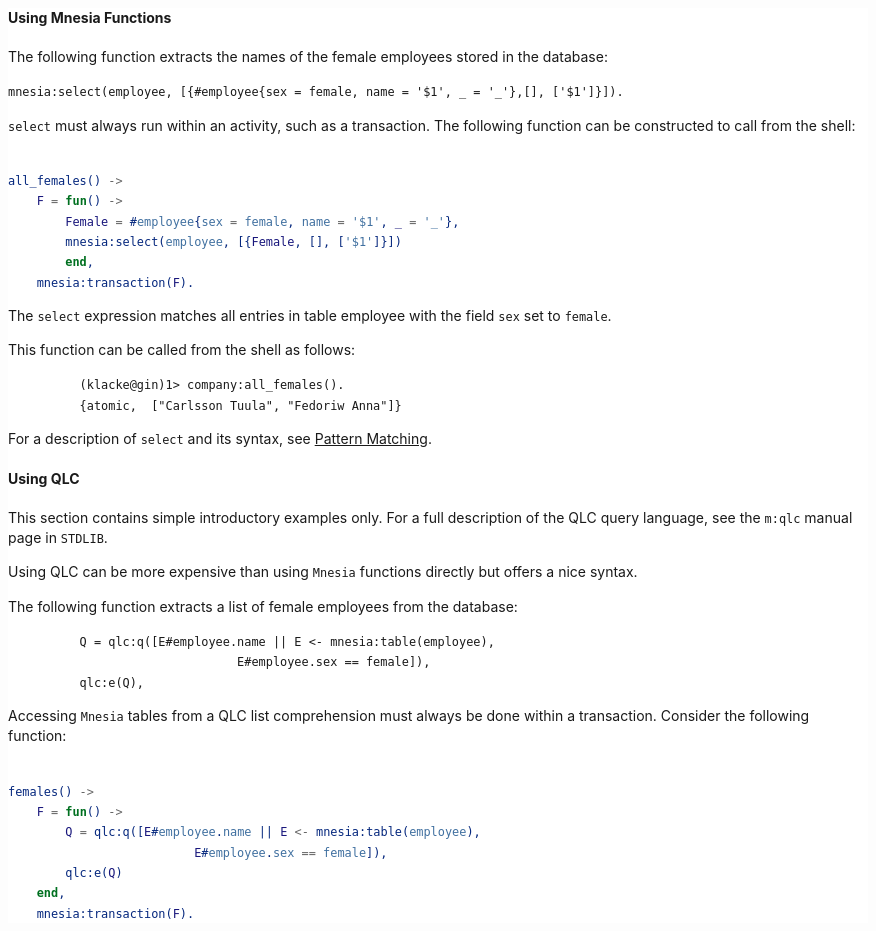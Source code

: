 #### Using Mnesia Functions

The following function extracts the names of the female employees stored in the database:

```text
mnesia:select(employee, [{#employee{sex = female, name = '$1', _ = '_'},[], ['$1']}]).
```

`select` must always run within an activity, such as a transaction. The following function can be constructed to call from the shell:

```erlang

all_females() ->
    F = fun() ->
		Female = #employee{sex = female, name = '$1', _ = '_'},
		mnesia:select(employee, [{Female, [], ['$1']}])
        end,
    mnesia:transaction(F).
```

The `select` expression matches all entries in table employee with the field `sex` set to `female`.

This function can be called from the shell as follows:

```text
          (klacke@gin)1> company:all_females().
          {atomic,  ["Carlsson Tuula", "Fedoriw Anna"]}
```

For a description of `select` and its syntax, see [Pattern Matching](mnesia_chap4.md#matching).

#### Using QLC

This section contains simple introductory examples only. For a full description of the QLC query language, see the `m:qlc` manual page in `STDLIB`.

Using QLC can be more expensive than using `Mnesia` functions directly but offers a nice syntax.

The following function extracts a list of female employees from the database:

```text
          Q = qlc:q([E#employee.name || E <- mnesia:table(employee),
                                E#employee.sex == female]),
          qlc:e(Q),
```

Accessing `Mnesia` tables from a QLC list comprehension must always be done within a transaction. Consider the following function:

```erlang

females() ->
    F = fun() ->
		Q = qlc:q([E#employee.name || E <- mnesia:table(employee),
					      E#employee.sex == female]),
		qlc:e(Q)
	end,
    mnesia:transaction(F).
```
